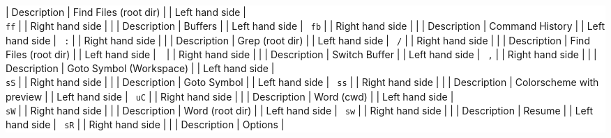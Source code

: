 | Description | Find Files (root dir) |
| Left hand side | <code> ff</code> |
| Right hand side | |
| Description | Buffers |
| Left hand side | <code> fb</code> |
| Right hand side | |
| Description | Command History |
| Left hand side | <code> :</code> |
| Right hand side | |
| Description | Grep (root dir) |
| Left hand side | <code> /</code> |
| Right hand side | |
| Description | Find Files (root dir) |
| Left hand side | <code>  </code> |
| Right hand side | |
| Description | Switch Buffer |
| Left hand side | <code> ,</code> |
| Right hand side | |
| Description | Goto Symbol (Workspace) |
| Left hand side | <code> sS</code> |
| Right hand side | |
| Description | Goto Symbol |
| Left hand side | <code> ss</code> |
| Right hand side | |
| Description | Colorscheme with preview |
| Left hand side | <code> uC</code> |
| Right hand side | |
| Description | Word (cwd) |
| Left hand side | <code> sW</code> |
| Right hand side | |
| Description | Word (root dir) |
| Left hand side | <code> sw</code> |
| Right hand side | |
| Description | Resume |
| Left hand side | <code> sR</code> |
| Right hand side | |
| Description | Options |